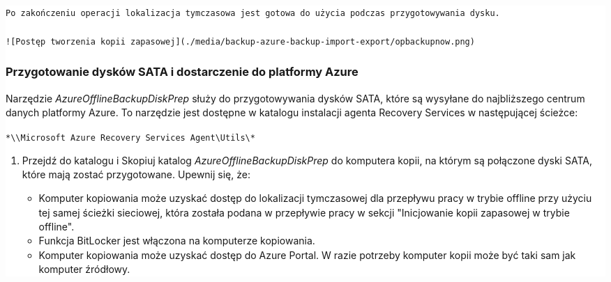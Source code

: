     Po zakończeniu operacji lokalizacja tymczasowa jest gotowa do użycia podczas przygotowywania dysku.

    ![Postęp tworzenia kopii zapasowej](./media/backup-azure-backup-import-export/opbackupnow.png)

### <a name="prepare-sata-drives-and-ship-to-azure"></a>Przygotowanie dysków SATA i dostarczenie do platformy Azure

Narzędzie *AzureOfflineBackupDiskPrep* służy do przygotowywania dysków SATA, które są wysyłane do najbliższego centrum danych platformy Azure. To narzędzie jest dostępne w katalogu instalacji agenta Recovery Services w następującej ścieżce:

`*\\Microsoft Azure Recovery Services Agent\Utils\*`

1. Przejdź do katalogu i Skopiuj katalog *AzureOfflineBackupDiskPrep* do komputera kopii, na którym są połączone dyski SATA, które mają zostać przygotowane. Upewnij się, że:

   * Komputer kopiowania może uzyskać dostęp do lokalizacji tymczasowej dla przepływu pracy w trybie offline przy użyciu tej samej ścieżki sieciowej, która została podana w przepływie pracy w sekcji "Inicjowanie kopii zapasowej w trybie offline".
   * Funkcja BitLocker jest włączona na komputerze kopiowania.
   * Komputer kopiowania może uzyskać dostęp do Azure Portal. W razie potrzeby komputer kopii może być taki sam jak komputer źródłowy.
